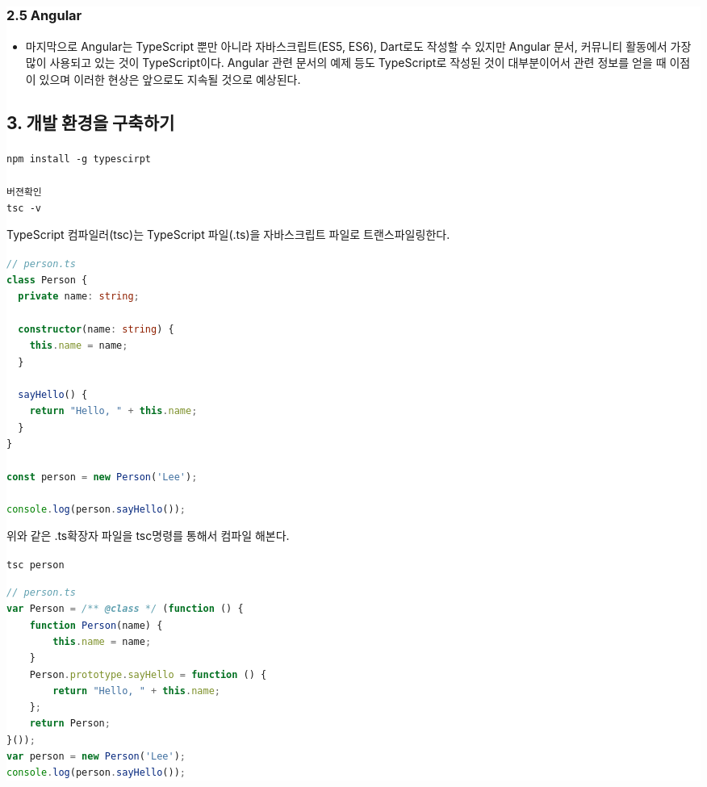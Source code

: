 ### 2.5 Angular

- 마지막으로 Angular는 TypeScript 뿐만 아니라 자바스크립트(ES5, ES6), Dart로도 작성할 수 있지만 Angular 문서, 커뮤니티 활동에서 가장 많이 사용되고 있는 것이 TypeScript이다. Angular 관련 문서의 예제 등도 TypeScript로 작성된 것이 대부분이어서 관련 정보를 얻을 때 이점이 있으며 이러한 현상은 앞으로도 지속될 것으로 예상된다.


## 3. 개발 환경을 구축하기
```
npm install -g typescirpt

버젼확인
tsc -v

```

TypeScript 컴파일러(tsc)는 TypeScript 파일(.ts)을 자바스크립트 파일로 트랜스파일링한다.

```ts
// person.ts
class Person {
  private name: string;

  constructor(name: string) {
    this.name = name;
  }

  sayHello() {
    return "Hello, " + this.name;
  }
}

const person = new Person('Lee');

console.log(person.sayHello());
```

위와 같은 .ts확장자 파일을 tsc명령를 통해서 컴파일 해본다.
```
tsc person
```

```js
// person.ts
var Person = /** @class */ (function () {
    function Person(name) {
        this.name = name;
    }
    Person.prototype.sayHello = function () {
        return "Hello, " + this.name;
    };
    return Person;  
}());
var person = new Person('Lee');
console.log(person.sayHello());
```

